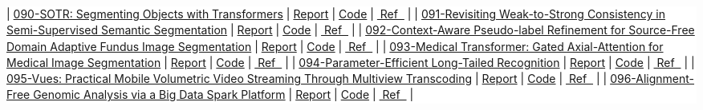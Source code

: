 | [090-SOTR: Segmenting Objects with Transformers](https://arxiv.org/abs/2108.06747)                                                                                                                                                                                                 | [Report](https://github.com/SZU-AdvTech-2023/090-SOTR-Segmenting-Objects-with-Transformers/blob/main/ResearchReport.pdf)                                                        | [Code](https://github.com/SZU-AdvTech-2023/090-SOTR-Segmenting-Objects-with-Transformers)                                                        | [&nbsp;Ref&nbsp;&nbsp;](https://github.com/SZU-AdvTech-2023/090-SOTR-Segmenting-Objects-with-Transformers/blob/main/citation.txt)                                                        |
| [091-Revisiting Weak-to-Strong Consistency in Semi-Supervised Semantic Segmentation](https://openaccess.thecvf.com/content/CVPR2023/papers/Yang_Revisiting_Weak-to-Strong_Consistency_in_Semi-Supervised_Semantic_Segmentation_CVPR_2023_paper.pdf)                                | [Report](https://github.com/SZU-AdvTech-2023/091-Revisiting-Weak-to-Strong-Consistency-in-Semi-Supervised-Semantic-Segmentation/blob/main/ResearchReport.pdf)                   | [Code](https://github.com/SZU-AdvTech-2023/091-Revisiting-Weak-to-Strong-Consistency-in-Semi-Supervised-Semantic-Segmentation)                   | [&nbsp;Ref&nbsp;&nbsp;](https://github.com/SZU-AdvTech-2023/091-Revisiting-Weak-to-Strong-Consistency-in-Semi-Supervised-Semantic-Segmentation/blob/main/citation.txt)                   |
| [092-Context-Aware Pseudo-label Refinement for Source-Free Domain Adaptive Fundus Image Segmentation](https://dl.acm.org/doi/10.1007/978-3-031-43990-2_58)                                                                                                                         | [Report](https://github.com/SZU-AdvTech-2023/092-Context-Aware-Pseudo-label-Refinement-for-Source-Free-Domain-Adaptive-Fundus-Image-Segmentation/blob/main/ResearchReport.pdf)  | [Code](https://github.com/SZU-AdvTech-2023/092-Context-Aware-Pseudo-label-Refinement-for-Source-Free-Domain-Adaptive-Fundus-Image-Segmentation)  | [&nbsp;Ref&nbsp;&nbsp;](https://github.com/SZU-AdvTech-2023/092-Context-Aware-Pseudo-label-Refinement-for-Source-Free-Domain-Adaptive-Fundus-Image-Segmentation/blob/main/citation.txt)  |
| [093-Medical Transformer: Gated Axial-Attention for Medical Image Segmentation](https://arxiv.org/abs/2102.10662)                                                                                                                                                                  | [Report](https://github.com/SZU-AdvTech-2023/093-Medical-Transformer-Gated-Axial-Attention-for-Medical-Image-Segmentation/blob/main/ResearchReport.pdf)                         | [Code](https://github.com/SZU-AdvTech-2023/093-Medical-Transformer-Gated-Axial-Attention-for-Medical-Image-Segmentation)                         | [&nbsp;Ref&nbsp;&nbsp;](https://github.com/SZU-AdvTech-2023/093-Medical-Transformer-Gated-Axial-Attention-for-Medical-Image-Segmentation/blob/main/citation.txt)                         |
| [094-Parameter-Efficient Long-Tailed Recognition](http://arxiv.org/abs/2309.10019)                                                                                                                                                                                                 | [Report](https://github.com/SZU-AdvTech-2023/094-Parameter-Efficient-Long-Tailed-Recognition/blob/main/ResearchReport.pdf)                                                      | [Code](https://github.com/SZU-AdvTech-2023/094-Parameter-Efficient-Long-Tailed-Recognition)                                                      | [&nbsp;Ref&nbsp;&nbsp;](https://github.com/SZU-AdvTech-2023/094-Parameter-Efficient-Long-Tailed-Recognition/blob/main/citation.txt)                                                      |
| [095-Vues: Practical Mobile Volumetric Video Streaming Through Multiview Transcoding](https://dl.acm.org/doi/abs/10.1145/3495243.3517027)                                                                                                                                          | [Report](https://github.com/SZU-AdvTech-2023/095-Vues-Practical-Mobile-Volumetric-Video-Streaming-Through-Multiview-Transcoding/blob/main/ResearchReport.pdf)                   | [Code](https://github.com/SZU-AdvTech-2023/095-Vues-Practical-Mobile-Volumetric-Video-Streaming-Through-Multiview-Transcoding)                   | [&nbsp;Ref&nbsp;&nbsp;](https://github.com/SZU-AdvTech-2023/095-Vues-Practical-Mobile-Volumetric-Video-Streaming-Through-Multiview-Transcoding/blob/main/citation.txt)                   |
| [096-Alignment-Free Genomic Analysis via a Big Data Spark Platform](https://academic.oup.com/bioinformatics/article/37/12/1658/6104815)                                                                                                                                            | [Report](https://github.com/SZU-AdvTech-2023/096-Alignment-Free-Genomic-Analysis-via-a-Big-Data-Spark-Platform/blob/main/ResearchReport.pdf)                                    | [Code](https://github.com/SZU-AdvTech-2023/096-Alignment-Free-Genomic-Analysis-via-a-Big-Data-Spark-Platform)                                    | [&nbsp;Ref&nbsp;&nbsp;](https://github.com/SZU-AdvTech-2023/096-Alignment-Free-Genomic-Analysis-via-a-Big-Data-Spark-Platform/blob/main/citation.txt)                                    |